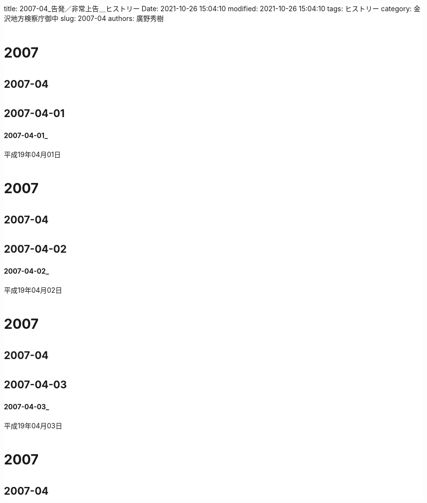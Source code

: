 title: 2007-04_告発／非常上告＿ヒストリー
Date: 2021-10-26 15:04:10
modified: 2021-10-26 15:04:10
tags: ヒストリー
category: 金沢地方検察庁御中
slug: 2007-04
authors: 廣野秀樹



# 2007

## 2007-04

## 2007-04-01

#### 2007-04-01_

平成19年04月01日


# 2007

## 2007-04

## 2007-04-02

#### 2007-04-02_

平成19年04月02日


# 2007

## 2007-04

## 2007-04-03

#### 2007-04-03_

平成19年04月03日


# 2007

## 2007-04
